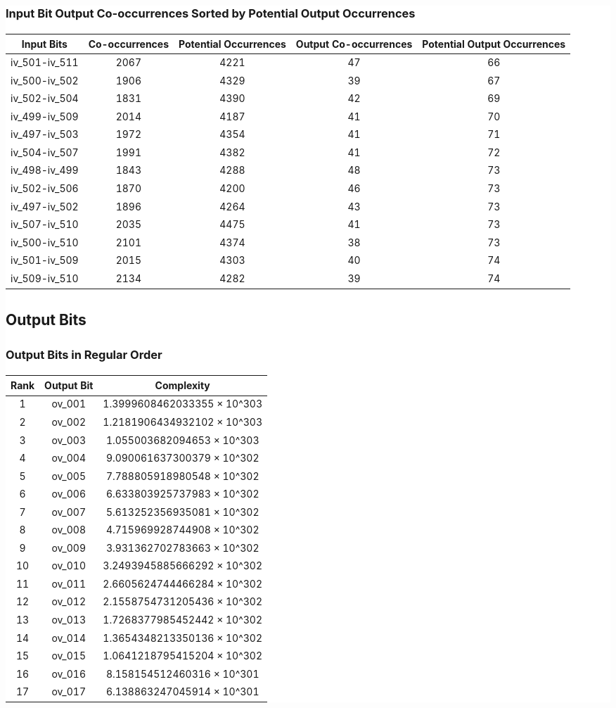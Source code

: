 ### Input Bit Output Co-occurrences Sorted by Potential Output Occurrences

| Input Bits | Co-occurrences | Potential Occurrences | Output Co-occurrences | Potential Output Occurrences |
|:----------:|:--------------:|:---------------------:|:---------------------:|:----------------------------:|
| iv_501-iv_511 | 2067 | 4221 | 47 | 66 |
| iv_500-iv_502 | 1906 | 4329 | 39 | 67 |
| iv_502-iv_504 | 1831 | 4390 | 42 | 69 |
| iv_499-iv_509 | 2014 | 4187 | 41 | 70 |
| iv_497-iv_503 | 1972 | 4354 | 41 | 71 |
| iv_504-iv_507 | 1991 | 4382 | 41 | 72 |
| iv_498-iv_499 | 1843 | 4288 | 48 | 73 |
| iv_502-iv_506 | 1870 | 4200 | 46 | 73 |
| iv_497-iv_502 | 1896 | 4264 | 43 | 73 |
| iv_507-iv_510 | 2035 | 4475 | 41 | 73 |
| iv_500-iv_510 | 2101 | 4374 | 38 | 73 |
| iv_501-iv_509 | 2015 | 4303 | 40 | 74 |
| iv_509-iv_510 | 2134 | 4282 | 39 | 74 |

## Output Bits

### Output Bits in Regular Order

| Rank | Output Bit | Complexity |
|:----:|:----------:|:----------:|
| 1 | ov_001 | 1.3999608462033355 × 10^303 |
| 2 | ov_002 | 1.2181906434932102 × 10^303 |
| 3 | ov_003 | 1.055003682094653 × 10^303 |
| 4 | ov_004 | 9.090061637300379 × 10^302 |
| 5 | ov_005 | 7.788805918980548 × 10^302 |
| 6 | ov_006 | 6.633803925737983 × 10^302 |
| 7 | ov_007 | 5.613252356935081 × 10^302 |
| 8 | ov_008 | 4.715969928744908 × 10^302 |
| 9 | ov_009 | 3.931362702783663 × 10^302 |
| 10 | ov_010 | 3.2493945885666292 × 10^302 |
| 11 | ov_011 | 2.6605624744466284 × 10^302 |
| 12 | ov_012 | 2.1558754731205436 × 10^302 |
| 13 | ov_013 | 1.7268377985452442 × 10^302 |
| 14 | ov_014 | 1.3654348213350136 × 10^302 |
| 15 | ov_015 | 1.0641218795415204 × 10^302 |
| 16 | ov_016 | 8.158154512460316 × 10^301 |
| 17 | ov_017 | 6.138863247045914 × 10^301 |